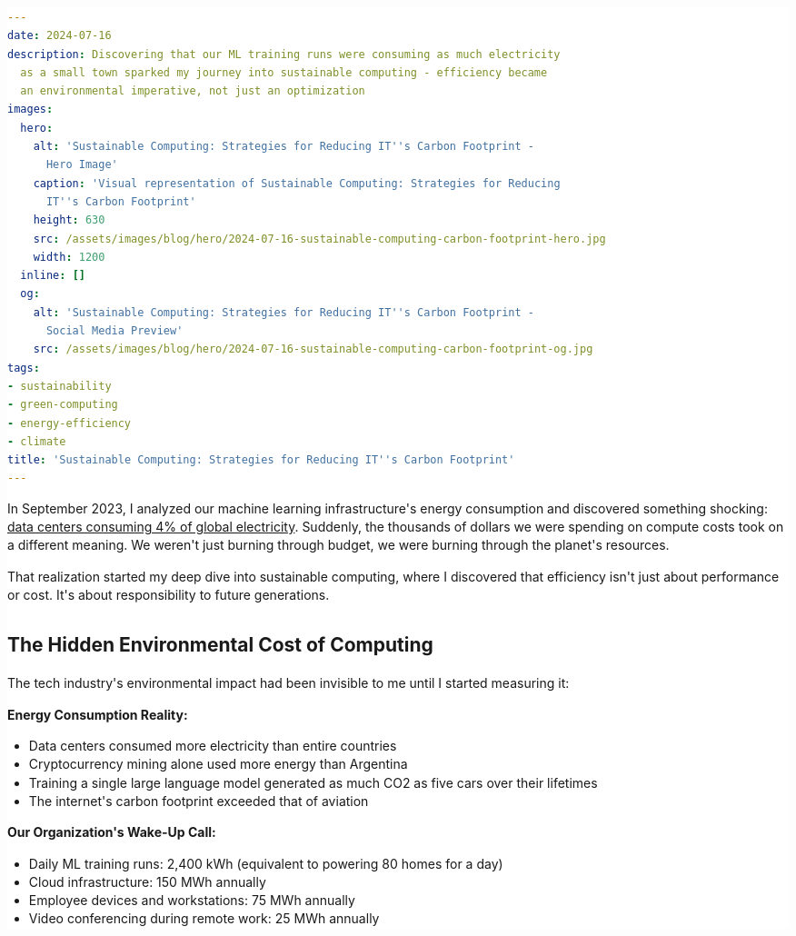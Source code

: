 ```yaml
---
date: 2024-07-16
description: Discovering that our ML training runs were consuming as much electricity
  as a small town sparked my journey into sustainable computing - efficiency became
  an environmental imperative, not just an optimization
images:
  hero:
    alt: 'Sustainable Computing: Strategies for Reducing IT''s Carbon Footprint -
      Hero Image'
    caption: 'Visual representation of Sustainable Computing: Strategies for Reducing
      IT''s Carbon Footprint'
    height: 630
    src: /assets/images/blog/hero/2024-07-16-sustainable-computing-carbon-footprint-hero.jpg
    width: 1200
  inline: []
  og:
    alt: 'Sustainable Computing: Strategies for Reducing IT''s Carbon Footprint -
      Social Media Preview'
    src: /assets/images/blog/hero/2024-07-16-sustainable-computing-carbon-footprint-og.jpg
tags:
- sustainability
- green-computing
- energy-efficiency
- climate
title: 'Sustainable Computing: Strategies for Reducing IT''s Carbon Footprint'
---
```


In September 2023, I analyzed our machine learning infrastructure's energy consumption and discovered something shocking: [data centers consuming 4% of global electricity](https://www.iea.org/reports/data-centres-and-data-transmission-networks). Suddenly, the thousands of dollars we were spending on compute costs took on a different meaning. We weren't just burning through budget, we were burning through the planet's resources.


That realization started my deep dive into sustainable computing, where I discovered that efficiency isn't just about performance or cost. It's about responsibility to future generations.

## The Hidden Environmental Cost of Computing

The tech industry's environmental impact had been invisible to me until I started measuring it:

**Energy Consumption Reality:**
- Data centers consumed more electricity than entire countries
- Cryptocurrency mining alone used more energy than Argentina
- Training a single large language model generated as much CO2 as five cars over their lifetimes
- The internet's carbon footprint exceeded that of aviation

**Our Organization's Wake-Up Call:**
- Daily ML training runs: 2,400 kWh (equivalent to powering 80 homes for a day)
- Cloud infrastructure: 150 MWh annually
- Employee devices and workstations: 75 MWh annually
- Video conferencing during remote work: 25 MWh annually
